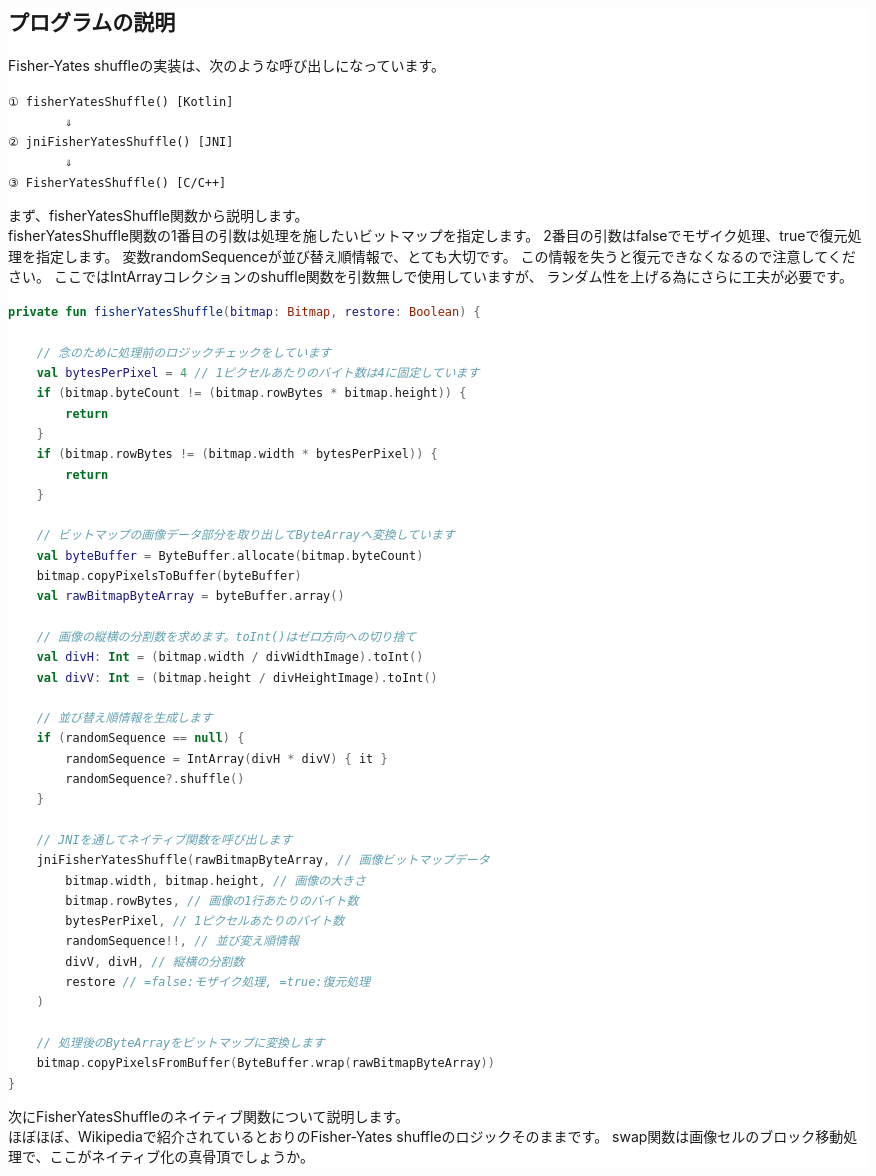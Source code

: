 
## プログラムの説明

Fisher-Yates shuffleの実装は、次のような呼び出しになっています。
```
① fisherYatesShuffle() [Kotlin]
        ⇓
② jniFisherYatesShuffle() [JNI]
        ⇓
③ FisherYatesShuffle() [C/C++]
```
まず、fisherYatesShuffle関数から説明します。
<br>
fisherYatesShuffle関数の1番目の引数は処理を施したいビットマップを指定します。
2番目の引数はfalseでモザイク処理、trueで復元処理を指定します。
変数randomSequenceが並び替え順情報で、とても大切です。
この情報を失うと復元できなくなるので注意してください。
ここではIntArrayコレクションのshuffle関数を引数無しで使用していますが、
ランダム性を上げる為にさらに工夫が必要です。

```kotlin
private fun fisherYatesShuffle(bitmap: Bitmap, restore: Boolean) {

    // 念のために処理前のロジックチェックをしています
    val bytesPerPixel = 4 // 1ピクセルあたりのバイト数は4に固定しています
    if (bitmap.byteCount != (bitmap.rowBytes * bitmap.height)) {
        return
    }
    if (bitmap.rowBytes != (bitmap.width * bytesPerPixel)) {
        return
    }

    // ビットマップの画像データ部分を取り出してByteArrayへ変換しています
    val byteBuffer = ByteBuffer.allocate(bitmap.byteCount)
    bitmap.copyPixelsToBuffer(byteBuffer)
    val rawBitmapByteArray = byteBuffer.array()

    // 画像の縦横の分割数を求めます。toInt()はゼロ方向への切り捨て
    val divH: Int = (bitmap.width / divWidthImage).toInt()
    val divV: Int = (bitmap.height / divHeightImage).toInt()

    // 並び替え順情報を生成します
    if (randomSequence == null) {
        randomSequence = IntArray(divH * divV) { it }
        randomSequence?.shuffle()
    }

    // JNIを通してネイティブ関数を呼び出します
    jniFisherYatesShuffle(rawBitmapByteArray, // 画像ビットマップデータ
        bitmap.width, bitmap.height, // 画像の大きさ
        bitmap.rowBytes, // 画像の1行あたりのバイト数
        bytesPerPixel, // 1ピクセルあたりのバイト数
        randomSequence!!, // 並び変え順情報
        divV, divH, // 縦横の分割数
        restore // =false:モザイク処理, =true:復元処理
    )

    // 処理後のByteArrayをビットマップに変換します
    bitmap.copyPixelsFromBuffer(ByteBuffer.wrap(rawBitmapByteArray))
}
```
次にFisherYatesShuffleのネイティブ関数について説明します。
<br>
ほぼほぼ、Wikipediaで紹介されているとおりのFisher-Yates shuffleのロジックそのままです。
swap関数は画像セルのブロック移動処理で、ここがネイティブ化の真骨頂でしょうか。

[^footnote]: <a href="https://en.wikipedia.org/wiki/Fisher-Yates_shuffle">"Fisher–Yates shuffle" in Wikipedia</a>
[^footnote-2]: 文献２